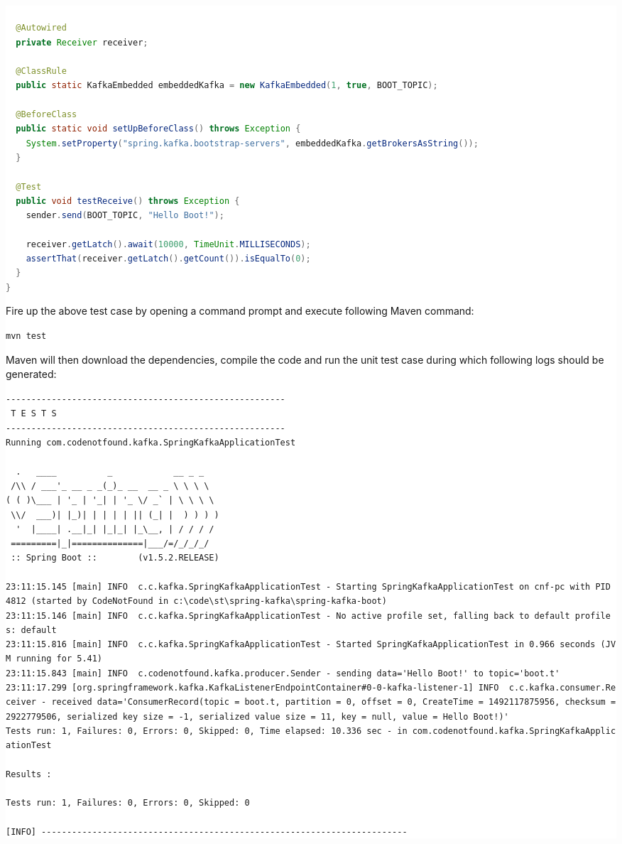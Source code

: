 ``` java

  @Autowired
  private Receiver receiver;

  @ClassRule
  public static KafkaEmbedded embeddedKafka = new KafkaEmbedded(1, true, BOOT_TOPIC);

  @BeforeClass
  public static void setUpBeforeClass() throws Exception {
    System.setProperty("spring.kafka.bootstrap-servers", embeddedKafka.getBrokersAsString());
  }

  @Test
  public void testReceive() throws Exception {
    sender.send(BOOT_TOPIC, "Hello Boot!");

    receiver.getLatch().await(10000, TimeUnit.MILLISECONDS);
    assertThat(receiver.getLatch().getCount()).isEqualTo(0);
  }
}
```

Fire up the above test case by opening a command prompt and execute following Maven command: 

``` plaintext
mvn test
```

Maven will then download the dependencies, compile the code and run the unit test case during which following logs should be generated:

``` plaintext
-------------------------------------------------------
 T E S T S
-------------------------------------------------------
Running com.codenotfound.kafka.SpringKafkaApplicationTest

  .   ____          _            __ _ _
 /\\ / ___'_ __ _ _(_)_ __  __ _ \ \ \ \
( ( )\___ | '_ | '_| | '_ \/ _` | \ \ \ \
 \\/  ___)| |_)| | | | | || (_| |  ) ) ) )
  '  |____| .__|_| |_|_| |_\__, | / / / /
 =========|_|==============|___/=/_/_/_/
 :: Spring Boot ::        (v1.5.2.RELEASE)

23:11:15.145 [main] INFO  c.c.kafka.SpringKafkaApplicationTest - Starting SpringKafkaApplicationTest on cnf-pc with PID 4812 (started by CodeNotFound in c:\code\st\spring-kafka\spring-kafka-boot)
23:11:15.146 [main] INFO  c.c.kafka.SpringKafkaApplicationTest - No active profile set, falling back to default profiles: default
23:11:15.816 [main] INFO  c.c.kafka.SpringKafkaApplicationTest - Started SpringKafkaApplicationTest in 0.966 seconds (JVM running for 5.41)
23:11:15.843 [main] INFO  c.codenotfound.kafka.producer.Sender - sending data='Hello Boot!' to topic='boot.t'
23:11:17.299 [org.springframework.kafka.KafkaListenerEndpointContainer#0-0-kafka-listener-1] INFO  c.c.kafka.consumer.Receiver - received data='ConsumerRecord(topic = boot.t, partition = 0, offset = 0, CreateTime = 1492117875956, checksum = 2922779506, serialized key size = -1, serialized value size = 11, key = null, value = Hello Boot!)'
Tests run: 1, Failures: 0, Errors: 0, Skipped: 0, Time elapsed: 10.336 sec - in com.codenotfound.kafka.SpringKafkaApplicationTest

Results :

Tests run: 1, Failures: 0, Errors: 0, Skipped: 0

[INFO] ------------------------------------------------------------------------
```